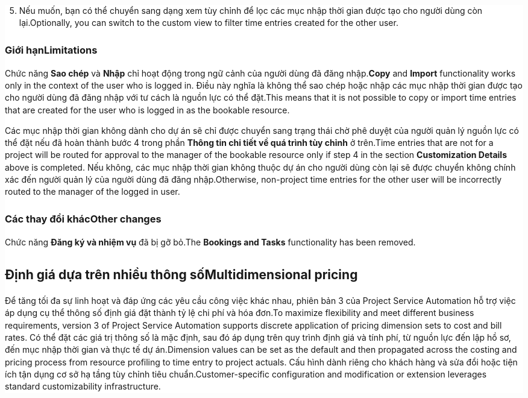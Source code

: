 5.  <span data-ttu-id="f3f10-306">Nếu muốn, bạn có thể chuyển sang dạng xem tùy chỉnh để lọc các mục nhập thời gian được tạo cho người dùng còn lại.</span><span class="sxs-lookup"><span data-stu-id="f3f10-306">Optionally, you can switch to the custom view to filter time entries created for the other user.</span></span> 
 
### <a name="limitations"></a><span data-ttu-id="f3f10-307">Giới hạn</span><span class="sxs-lookup"><span data-stu-id="f3f10-307">Limitations</span></span>
<span data-ttu-id="f3f10-308">Chức năng **Sao chép** và **Nhập** chỉ hoạt động trong ngữ cảnh của người dùng đã đăng nhập.</span><span class="sxs-lookup"><span data-stu-id="f3f10-308">**Copy** and **Import** functionality works only in the context of the user who is logged in.</span></span> <span data-ttu-id="f3f10-309">Điều này nghĩa là không thể sao chép hoặc nhập các mục nhập thời gian được tạo cho người dùng đã đăng nhập với tư cách là nguồn lực có thể đặt.</span><span class="sxs-lookup"><span data-stu-id="f3f10-309">This means that it is not possible to copy or import time entries that are created for the user who is logged in as the bookable resource.</span></span>

<span data-ttu-id="f3f10-310">Các mục nhập thời gian không dành cho dự án sẽ chỉ được chuyển sang trạng thái chờ phê duyệt của người quản lý nguồn lực có thể đặt nếu đã hoàn thành bước 4 trong phần **Thông tin chi tiết về quá trình tùy chỉnh** ở trên.</span><span class="sxs-lookup"><span data-stu-id="f3f10-310">Time entries that are not for a project will be routed for approval to the manager of the bookable resource only if step 4 in the section **Customization Details** above is completed.</span></span> <span data-ttu-id="f3f10-311">Nếu không, các mục nhập thời gian không thuộc dự án cho người dùng còn lại sẽ được chuyển không chính xác đến người quản lý của người dùng đã đăng nhập.</span><span class="sxs-lookup"><span data-stu-id="f3f10-311">Otherwise, non-project time entries for the other user will be incorrectly routed to the manager of the logged in user.</span></span> 

### <a name="other-changes"></a><span data-ttu-id="f3f10-312">Các thay đổi khác</span><span class="sxs-lookup"><span data-stu-id="f3f10-312">Other changes</span></span> 
<span data-ttu-id="f3f10-313">Chức năng **Đăng ký và nhiệm vụ** đã bị gỡ bỏ.</span><span class="sxs-lookup"><span data-stu-id="f3f10-313">The **Bookings and Tasks** functionality has been removed.</span></span> 

## <a name="multidimensional-pricing"></a><span data-ttu-id="f3f10-314">Định giá dựa trên nhiều thông số</span><span class="sxs-lookup"><span data-stu-id="f3f10-314">Multidimensional pricing</span></span>
<span data-ttu-id="f3f10-315">Để tăng tối đa sự linh hoạt và đáp ứng các yêu cầu công việc khác nhau, phiên bản 3 của Project Service Automation hỗ trợ việc áp dụng cụ thể thông số định giá đặt thành tỷ lệ chi phí và hóa đơn.</span><span class="sxs-lookup"><span data-stu-id="f3f10-315">To maximize flexibility and meet different business requirements, version 3 of Project Service Automation supports discrete application of pricing dimension sets to cost and bill rates.</span></span> <span data-ttu-id="f3f10-316">Có thể đặt các giá trị thông số là mặc định, sau đó áp dụng trên quy trình định giá và tính phí, từ nguồn lực đến lập hồ sơ, đến mục nhập thời gian và thực tế dự án.</span><span class="sxs-lookup"><span data-stu-id="f3f10-316">Dimension values can be set as the default and then propagated across the costing and pricing process from resource profiling to time entry to project actuals.</span></span> <span data-ttu-id="f3f10-317">Cấu hình dành riêng cho khách hàng và sửa đổi hoặc tiện ích tận dụng cơ sở hạ tầng tùy chỉnh tiêu chuẩn.</span><span class="sxs-lookup"><span data-stu-id="f3f10-317">Customer-specific configuration and modification or extension leverages standard customizability infrastructure.</span></span>
